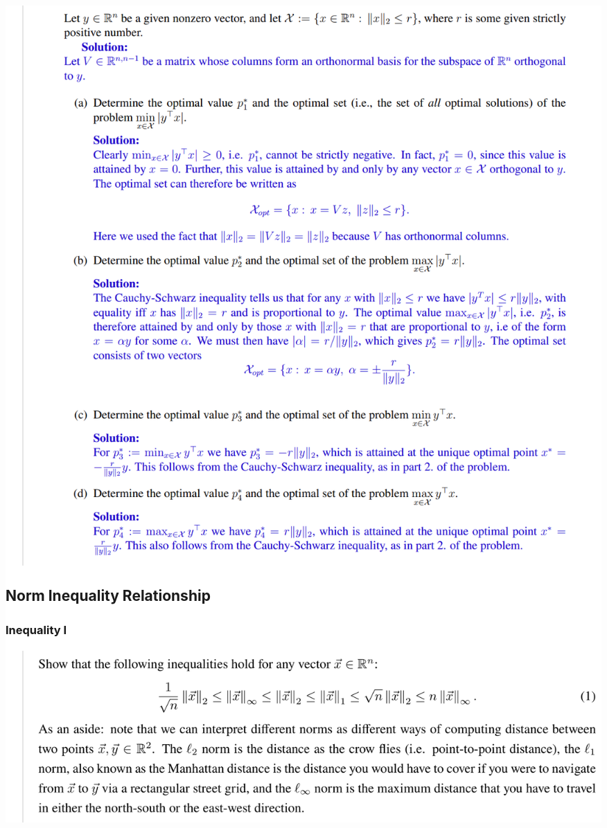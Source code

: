 > ![image.png](Vector_OPT_Basics.assets/20231023_2316407058.png)



## Norm Inequality Relationship
### Inequality I
> ![image.png](Vector_OPT_Basics.assets/20231023_2316425999.png)